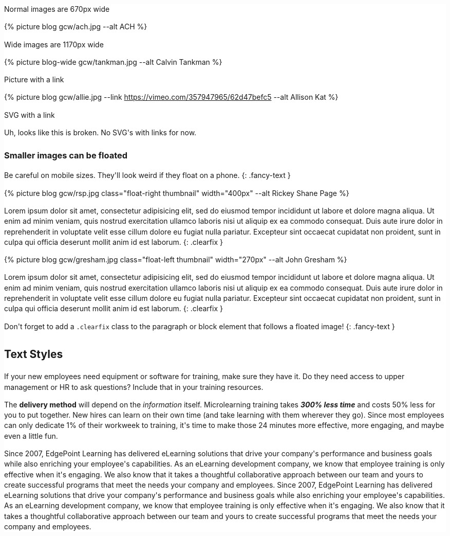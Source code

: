Normal images are 670px wide

{% picture blog gcw/ach.jpg --alt ACH %}

Wide images are 1170px wide

{% picture blog-wide gcw/tankman.jpg --alt Calvin Tankman %}

Picture with a link

{% picture blog gcw/allie.jpg --link https://vimeo.com/357947965/62d47befc5 --alt Allison Kat %}

SVG with a link

Uh, looks like this is broken. No SVG's with links for now.

### Smaller images can be floated

Be careful on mobile sizes. They'll look weird if they float on a phone.
{: .fancy-text }

{% picture blog gcw/rsp.jpg class="float-right thumbnail" width="400px" --alt Rickey Shane Page %}


Lorem ipsum dolor sit amet, consectetur adipisicing elit, sed do eiusmod tempor incididunt ut labore et dolore magna aliqua. Ut enim ad minim veniam, quis nostrud exercitation ullamco laboris nisi ut aliquip ex ea commodo consequat. Duis aute irure dolor in reprehenderit in voluptate velit esse cillum dolore eu fugiat nulla pariatur. Excepteur sint occaecat cupidatat non proident, sunt in culpa qui officia deserunt mollit anim id est laborum.
{: .clearfix }

{% picture blog gcw/gresham.jpg class="float-left thumbnail" width="270px" --alt John Gresham %}

Lorem ipsum dolor sit amet, consectetur adipisicing elit, sed do eiusmod tempor incididunt ut labore et dolore magna aliqua. Ut enim ad minim veniam, quis nostrud exercitation ullamco laboris nisi ut aliquip ex ea commodo consequat. Duis aute irure dolor in reprehenderit in voluptate velit esse cillum dolore eu fugiat nulla pariatur. Excepteur sint occaecat cupidatat non proident, sunt in culpa qui officia deserunt mollit anim id est laborum.
{: .clearfix }

Don't forget to add a `.clearfix` class to the paragraph or block element that follows a floated image!
{: .fancy-text }

## Text Styles

If your new employees need equipment or software for training, make sure they have it. Do they need access to upper management or HR to ask questions? Include that in your training resources.

The **delivery method** will depend on the *information* itself. Microlearning training takes ***300% less time*** and costs 50% less for you to put together. New hires can learn on their own time (and take learning with them wherever they go). Since most employees can only dedicate 1% of their workweek to training, it's time to make those 24 minutes more effective, more engaging, and maybe even a little fun.

Since 2007, EdgePoint Learning has delivered eLearning solutions that drive your company's performance and business goals while also enriching your employee's capabilities. As an eLearning development company, we know that employee training is only effective when it's engaging. We also know that it takes a thoughtful collaborative approach between our team and yours to create successful programs that meet the needs your company and employees. Since 2007, EdgePoint Learning has delivered eLearning solutions that drive your company's performance and business goals while also enriching your employee's capabilities. As an eLearning development company, we know that employee training is only effective when it's engaging. We also know that it takes a thoughtful collaborative approach between our team and yours to create successful programs that meet the needs your company and employees.
